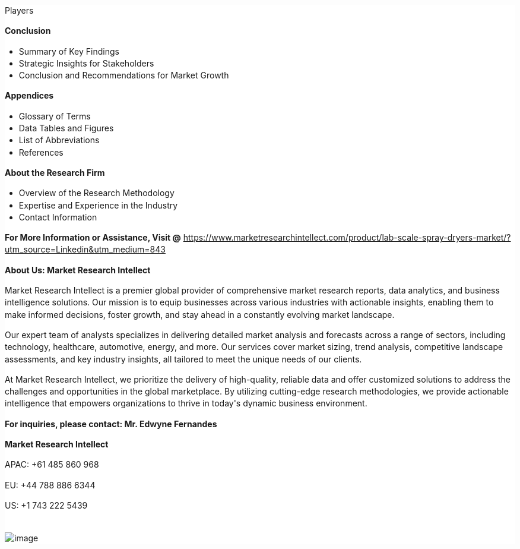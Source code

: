 Players</li></ul><p><strong>Conclusion</strong></p><ul><li>Summary of Key Findings</li><li>Strategic Insights for Stakeholders</li><li>Conclusion and Recommendations for Market Growth</li></ul><p><strong>Appendices</strong></p><ul><li>Glossary of Terms</li><li>Data Tables and Figures</li><li>List of Abbreviations</li><li>References</li></ul><p><strong>About the Research Firm</strong></p><ul><li>Overview of the Research Methodology</li><li>Expertise and Experience in the Industry</li><li>Contact Information</li></ul></div><div class="article-main__content" data-test-id="publishing-text-block"><p><span class="font-[700]"><strong>For More Information or Assistance, Visit @</strong>&nbsp;<a href="https://www.marketresearchintellect.com/product/lab-scale-spray-dryers-market/?utm_source=Linkedin&utm_medium=843">https://www.marketresearchintellect.com/product/lab-scale-spray-dryers-market/?utm_source=Linkedin&utm_medium=843</a></span></p><p><strong>About Us: Market Research Intellect</strong></p><p>Market Research Intellect is a premier global provider of comprehensive market research reports, data analytics, and business intelligence solutions. Our mission is to equip businesses across various industries with actionable insights, enabling them to make informed decisions, foster growth, and stay ahead in a constantly evolving market landscape.</p><p>Our expert team of analysts specializes in delivering detailed market analysis and forecasts across a range of sectors, including technology, healthcare, automotive, energy, and more. Our services cover market sizing, trend analysis, competitive landscape assessments, and key industry insights, all tailored to meet the unique needs of our clients.</p><p>At Market Research Intellect, we prioritize the delivery of high-quality, reliable data and offer customized solutions to address the challenges and opportunities in the global marketplace. By utilizing cutting-edge research methodologies, we provide actionable intelligence that empowers organizations to thrive in today's dynamic business environment.</p><p><strong>For inquiries, please contact: Mr. Edwyne Fernandes</strong></p><p><strong>Market Research Intellect</strong></p><p>APAC: +61 485 860 968</p><p>EU: +44 788 886 6344</p><p>US: +1 743 222 5439</p></div><div class="article-main__content" data-test-id="publishing-text-block">&nbsp;</div>
![image](https://github.com/user-attachments/assets/cf688e18-16e8-4e7b-a2d9-fcf74cff7d33)

